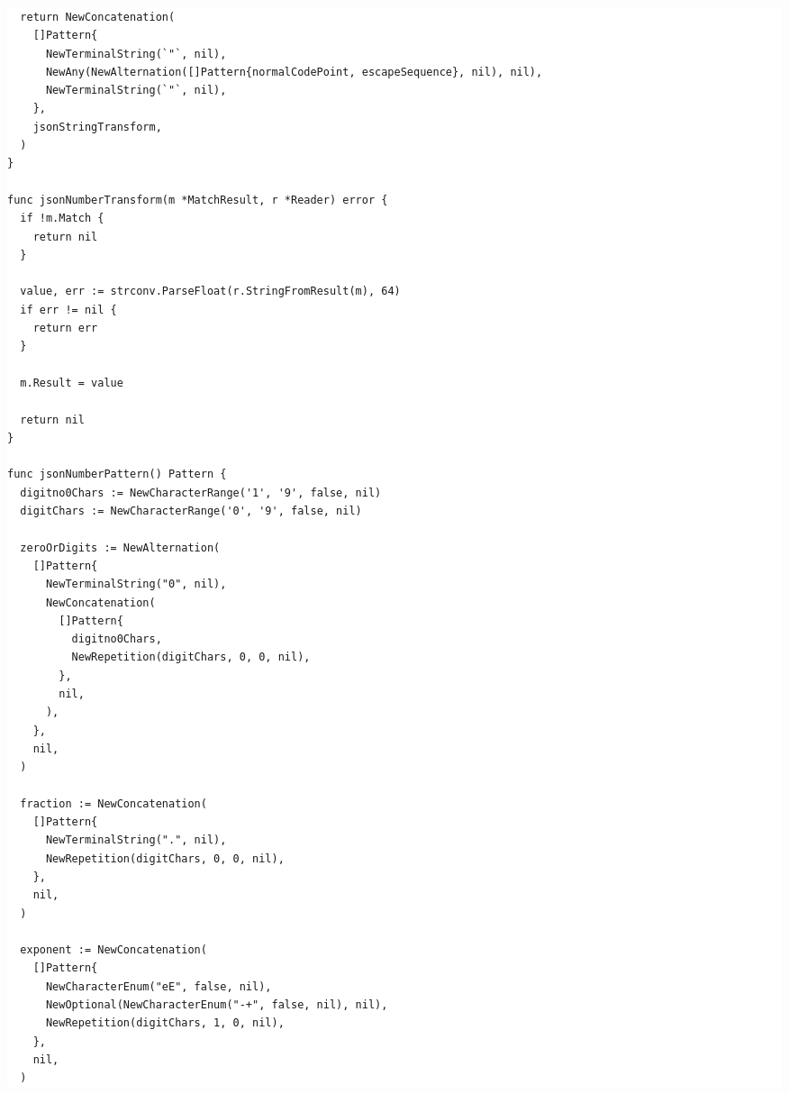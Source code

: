       return NewConcatenation(
        []Pattern{
          NewTerminalString(`"`, nil),
          NewAny(NewAlternation([]Pattern{normalCodePoint, escapeSequence}, nil), nil),
          NewTerminalString(`"`, nil),
        },
        jsonStringTransform,
      )
    }

    func jsonNumberTransform(m *MatchResult, r *Reader) error {
      if !m.Match {
        return nil
      }

      value, err := strconv.ParseFloat(r.StringFromResult(m), 64)
      if err != nil {
        return err
      }

      m.Result = value

      return nil
    }

    func jsonNumberPattern() Pattern {
      digitno0Chars := NewCharacterRange('1', '9', false, nil)
      digitChars := NewCharacterRange('0', '9', false, nil)

      zeroOrDigits := NewAlternation(
        []Pattern{
          NewTerminalString("0", nil),
          NewConcatenation(
            []Pattern{
              digitno0Chars,
              NewRepetition(digitChars, 0, 0, nil),
            },
            nil,
          ),
        },
        nil,
      )

      fraction := NewConcatenation(
        []Pattern{
          NewTerminalString(".", nil),
          NewRepetition(digitChars, 0, 0, nil),
        },
        nil,
      )

      exponent := NewConcatenation(
        []Pattern{
          NewCharacterEnum("eE", false, nil),
          NewOptional(NewCharacterEnum("-+", false, nil), nil),
          NewRepetition(digitChars, 1, 0, nil),
        },
        nil,
      )
